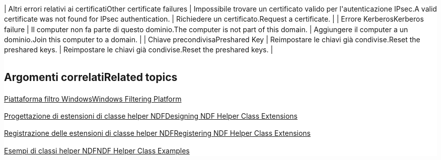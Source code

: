 | <span data-ttu-id="c8f36-220">Altri errori relativi ai certificati</span><span class="sxs-lookup"><span data-stu-id="c8f36-220">Other certificate failures</span></span> | <span data-ttu-id="c8f36-221">Impossibile trovare un certificato valido per l'autenticazione IPsec.</span><span class="sxs-lookup"><span data-stu-id="c8f36-221">A valid certificate was not found for IPsec authentication.</span></span>                                                                          | <span data-ttu-id="c8f36-222">Richiedere un certificato.</span><span class="sxs-lookup"><span data-stu-id="c8f36-222">Request a certificate.</span></span>               |
| <span data-ttu-id="c8f36-223">Errore Kerberos</span><span class="sxs-lookup"><span data-stu-id="c8f36-223">Kerberos failure</span></span>           | <span data-ttu-id="c8f36-224">Il computer non fa parte di questo dominio.</span><span class="sxs-lookup"><span data-stu-id="c8f36-224">The computer is not part of this domain.</span></span>                                                                                             | <span data-ttu-id="c8f36-225">Aggiungere il computer a un dominio.</span><span class="sxs-lookup"><span data-stu-id="c8f36-225">Join this computer to a domain.</span></span>      |
| <span data-ttu-id="c8f36-226">Chiave precondivisa</span><span class="sxs-lookup"><span data-stu-id="c8f36-226">Preshared Key</span></span>              | <span data-ttu-id="c8f36-227">Reimpostare le chiavi già condivise.</span><span class="sxs-lookup"><span data-stu-id="c8f36-227">Reset the preshared keys.</span></span>                                                                                                            | <span data-ttu-id="c8f36-228">Reimpostare le chiavi già condivise.</span><span class="sxs-lookup"><span data-stu-id="c8f36-228">Reset the preshared keys.</span></span>            |



 

## <a name="related-topics"></a><span data-ttu-id="c8f36-229">Argomenti correlati</span><span class="sxs-lookup"><span data-stu-id="c8f36-229">Related topics</span></span>

<dl> <dt>

[<span data-ttu-id="c8f36-230">Piattaforma filtro Windows</span><span class="sxs-lookup"><span data-stu-id="c8f36-230">Windows Filtering Platform</span></span>](/windows/desktop/FWP/windows-filtering-platform-start-page)
</dt> <dt>

[<span data-ttu-id="c8f36-231">Progettazione di estensioni di classe helper NDF</span><span class="sxs-lookup"><span data-stu-id="c8f36-231">Designing NDF Helper Class Extensions</span></span>](designing-ndf-helper-class-extensions.md)
</dt> <dt>

[<span data-ttu-id="c8f36-232">Registrazione delle estensioni di classe helper NDF</span><span class="sxs-lookup"><span data-stu-id="c8f36-232">Registering NDF Helper Class Extensions</span></span>](registering-ndf-helper-class-extensions.md)
</dt> <dt>

[<span data-ttu-id="c8f36-233">Esempi di classi helper NDF</span><span class="sxs-lookup"><span data-stu-id="c8f36-233">NDF Helper Class Examples</span></span>](ndf-helper-class-examples.md)
</dt> </dl>

 


